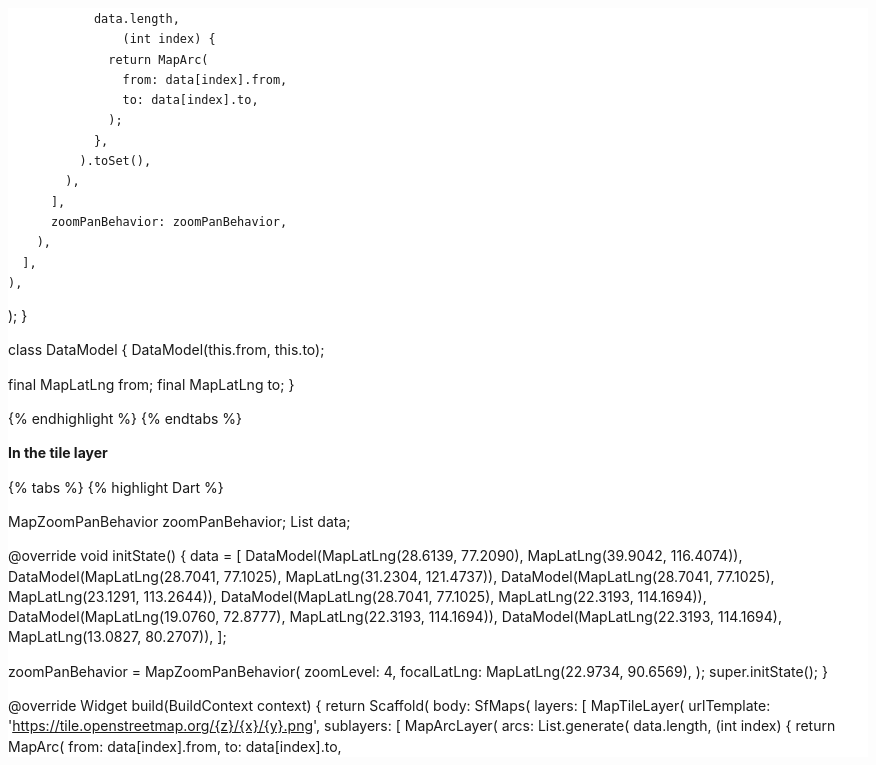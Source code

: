                 data.length,
                    (int index) {
                  return MapArc(
                    from: data[index].from,
                    to: data[index].to,
                  );
                },
              ).toSet(),
            ),
          ],
          zoomPanBehavior: zoomPanBehavior,
        ),
      ],
    ),
  );
}

class DataModel {
  DataModel(this.from, this.to);

  final MapLatLng from;
  final MapLatLng to;
}

{% endhighlight %}
{% endtabs %}

<b>In the tile layer</b>

{% tabs %}
{% highlight Dart %}

MapZoomPanBehavior zoomPanBehavior;
List<DataModel> data;

@override
void initState() {
  data = <DataModel>[
    DataModel(MapLatLng(28.6139, 77.2090), MapLatLng(39.9042, 116.4074)),
    DataModel(MapLatLng(28.7041, 77.1025), MapLatLng(31.2304, 121.4737)),
    DataModel(MapLatLng(28.7041, 77.1025), MapLatLng(23.1291, 113.2644)),
    DataModel(MapLatLng(28.7041, 77.1025), MapLatLng(22.3193, 114.1694)),
    DataModel(MapLatLng(19.0760, 72.8777), MapLatLng(22.3193, 114.1694)),
    DataModel(MapLatLng(22.3193, 114.1694), MapLatLng(13.0827, 80.2707)),
  ];

  zoomPanBehavior = MapZoomPanBehavior(
    zoomLevel: 4,
    focalLatLng: MapLatLng(22.9734, 90.6569),
  );
  super.initState();
}

@override
Widget build(BuildContext context) {
  return Scaffold(
    body: SfMaps(
      layers: [
        MapTileLayer(
          urlTemplate: 'https://tile.openstreetmap.org/{z}/{x}/{y}.png',
          sublayers: [
            MapArcLayer(
              arcs: List<MapArc>.generate(
                data.length,
                    (int index) {
                  return MapArc(
                    from: data[index].from,
                    to: data[index].to,